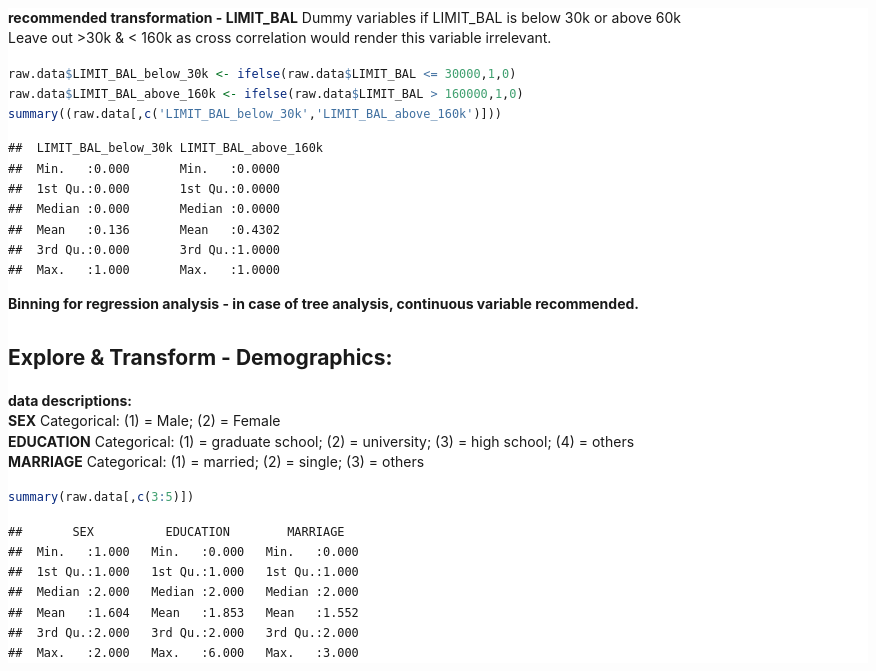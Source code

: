 **recommended transformation - LIMIT\_BAL** Dummy variables if
LIMIT\_BAL is below 30k or above 60k  
Leave out \>30k & \< 160k as cross correlation would render this
variable irrelevant.

``` r
raw.data$LIMIT_BAL_below_30k <- ifelse(raw.data$LIMIT_BAL <= 30000,1,0)
raw.data$LIMIT_BAL_above_160k <- ifelse(raw.data$LIMIT_BAL > 160000,1,0)
summary((raw.data[,c('LIMIT_BAL_below_30k','LIMIT_BAL_above_160k')]))
```

    ##  LIMIT_BAL_below_30k LIMIT_BAL_above_160k
    ##  Min.   :0.000       Min.   :0.0000      
    ##  1st Qu.:0.000       1st Qu.:0.0000      
    ##  Median :0.000       Median :0.0000      
    ##  Mean   :0.136       Mean   :0.4302      
    ##  3rd Qu.:0.000       3rd Qu.:1.0000      
    ##  Max.   :1.000       Max.   :1.0000

**Binning for regression analysis - in case of tree analysis, continuous
variable recommended.**

## Explore & Transform - Demographics:

**data descriptions:**  
**SEX** Categorical: (1) = Male; (2) = Female  
**EDUCATION** Categorical: (1) = graduate school; (2) = university; (3)
= high school; (4) = others  
**MARRIAGE** Categorical: (1) = married; (2) = single; (3) = others

``` r
summary(raw.data[,c(3:5)])
```

    ##       SEX          EDUCATION        MARRIAGE    
    ##  Min.   :1.000   Min.   :0.000   Min.   :0.000  
    ##  1st Qu.:1.000   1st Qu.:1.000   1st Qu.:1.000  
    ##  Median :2.000   Median :2.000   Median :2.000  
    ##  Mean   :1.604   Mean   :1.853   Mean   :1.552  
    ##  3rd Qu.:2.000   3rd Qu.:2.000   3rd Qu.:2.000  
    ##  Max.   :2.000   Max.   :6.000   Max.   :3.000
